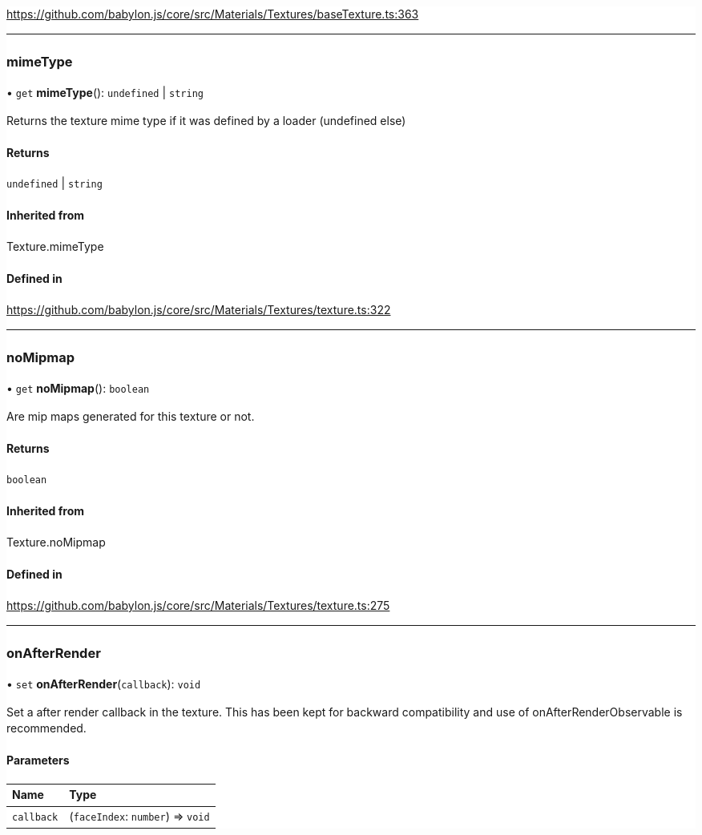 https://github.com/babylon.js/core/src/Materials/Textures/baseTexture.ts:363

___

### mimeType

• `get` **mimeType**(): `undefined` \| `string`

Returns the texture mime type if it was defined by a loader (undefined else)

#### Returns

`undefined` \| `string`

#### Inherited from

Texture.mimeType

#### Defined in

https://github.com/babylon.js/core/src/Materials/Textures/texture.ts:322

___

### noMipmap

• `get` **noMipmap**(): `boolean`

Are mip maps generated for this texture or not.

#### Returns

`boolean`

#### Inherited from

Texture.noMipmap

#### Defined in

https://github.com/babylon.js/core/src/Materials/Textures/texture.ts:275

___

### onAfterRender

• `set` **onAfterRender**(`callback`): `void`

Set a after render callback in the texture.
This has been kept for backward compatibility and use of onAfterRenderObservable is recommended.

#### Parameters

| Name | Type |
| :------ | :------ |
| `callback` | (`faceIndex`: `number`) => `void` |
